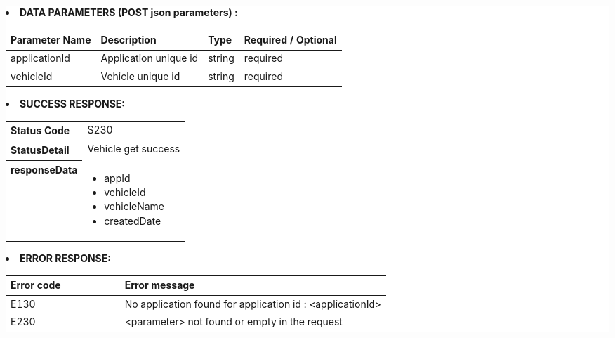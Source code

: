 </li>
<li><b>DATA PARAMETERS (POST json parameters) : </b>
<table>
<thead>
    <th>Parameter Name</th>
    <th>Description</th>
    <th>Type</th>
    <th>Required / Optional</th>
</thead>
<tbody>
   <tr>
       <td>applicationId</td>
       <td>Application unique id</td>
       <td>string</td>
       <td>required</td>
   </tr>
   <tr>
       <td>vehicleId</td>
       <td>Vehicle unique id</td>
       <td>string</td>
       <td>required</td>
   </tr>
</tbody>
</table>

</li>
<li><b>SUCCESS RESPONSE:</b>
    <table>
        <tbody>
           <tr>
               <th>Status Code</th>
               <td>S230</td>
           <tr>
           <tr>
               <th>StatusDetail</th>
               <td>Vehicle get success</td>
           <tr>
           <tr>
               <th>responseData</th>
               <td>
                   <ul>
                       <li>appId</li>
                       <li>vehicleId</li>
                       <li>vehicleName</li>
                       <li>createdDate</li>                
                   </ul>
               </td>
        </tbody>
    </table>
</li>
<li><b>ERROR RESPONSE:</b>
   <table>
       <thead>
           <th width="30%">Error code </th>
           <th width="70%">Error message </th>
       </thead>
       <tbody>
           <tr>
               <td>E130</td>
               <td>No application found for application id : &ltapplicationId&gt</td>
           </tr>
           <tr>
               <td>E230</td>
               <td>&ltparameter&gt not found or empty in the request</td>